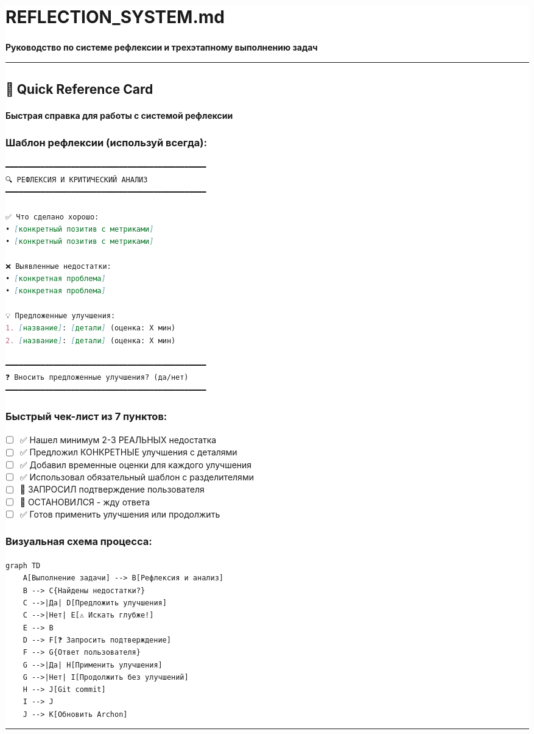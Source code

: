 # REFLECTION_SYSTEM.md

**Руководство по системе рефлексии и трехэтапному выполнению задач**

---

## 📌 Quick Reference Card

**Быстрая справка для работы с системой рефлексии**

### Шаблон рефлексии (используй всегда):

```markdown
━━━━━━━━━━━━━━━━━━━━━━━━━━━━━━━━━━━━━━━━━━━━━━
🔍 РЕФЛЕКСИЯ И КРИТИЧЕСКИЙ АНАЛИЗ
━━━━━━━━━━━━━━━━━━━━━━━━━━━━━━━━━━━━━━━━━━━━━━

✅ Что сделано хорошо:
• [конкретный позитив с метриками]
• [конкретный позитив с метриками]

❌ Выявленные недостатки:
• [конкретная проблема]
• [конкретная проблема]

💡 Предложенные улучшения:
1. [название]: [детали] (оценка: X мин)
2. [название]: [детали] (оценка: X мин)

━━━━━━━━━━━━━━━━━━━━━━━━━━━━━━━━━━━━━━━━━━━━━━
❓ Вносить предложенные улучшения? (да/нет)
━━━━━━━━━━━━━━━━━━━━━━━━━━━━━━━━━━━━━━━━━━━━━━
```

### Быстрый чек-лист из 7 пунктов:

- [ ] ✅ Нашел минимум 2-3 РЕАЛЬНЫХ недостатка
- [ ] ✅ Предложил КОНКРЕТНЫЕ улучшения с деталями
- [ ] ✅ Добавил временные оценки для каждого улучшения
- [ ] ✅ Использовал обязательный шаблон с разделителями
- [ ] 🚨 ЗАПРОСИЛ подтверждение пользователя
- [ ] 🚨 ОСТАНОВИЛСЯ - жду ответа
- [ ] ✅ Готов применить улучшения или продолжить

### Визуальная схема процесса:

```mermaid
graph TD
    A[Выполнение задачи] --> B[Рефлексия и анализ]
    B --> C{Найдены недостатки?}
    C -->|Да| D[Предложить улучшения]
    C -->|Нет| E[⚠️ Искать глубже!]
    E --> B
    D --> F[❓ Запросить подтверждение]
    F --> G{Ответ пользователя}
    G -->|Да| H[Применить улучшения]
    G -->|Нет| I[Продолжить без улучшений]
    H --> J[Git commit]
    I --> J
    J --> K[Обновить Archon]
```

---